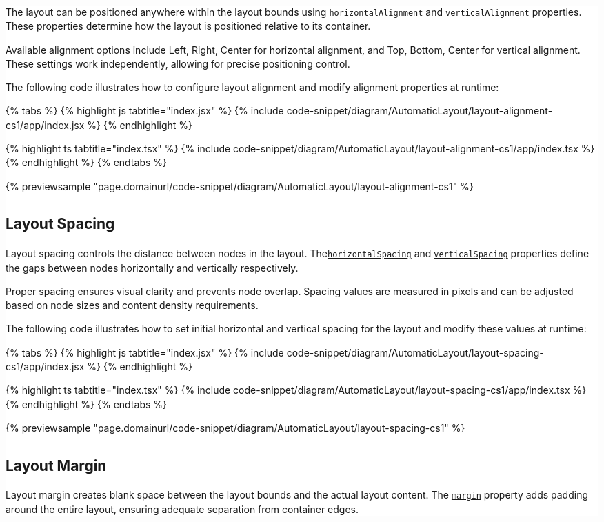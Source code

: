 The layout can be positioned anywhere within the layout bounds using [`horizontalAlignment`](https://ej2.syncfusion.com/react/documentation/api/diagram/layoutModel/#horizontalalignment) and [`verticalAlignment`](https://ej2.syncfusion.com/react/documentation/api/diagram/layoutModel/#verticalalignment) properties. These properties determine how the layout is positioned relative to its container.

Available alignment options include Left, Right, Center for horizontal alignment, and Top, Bottom, Center for vertical alignment. These settings work independently, allowing for precise positioning control.

The following code illustrates how to configure layout alignment and modify alignment properties at runtime:

{% tabs %}
{% highlight js tabtitle="index.jsx" %}
{% include code-snippet/diagram/AutomaticLayout/layout-alignment-cs1/app/index.jsx %}
{% endhighlight %}

{% highlight ts tabtitle="index.tsx" %}
{% include code-snippet/diagram/AutomaticLayout/layout-alignment-cs1/app/index.tsx %}
{% endhighlight %}
{% endtabs %}

 {% previewsample "page.domainurl/code-snippet/diagram/AutomaticLayout/layout-alignment-cs1" %}


## Layout Spacing

Layout spacing controls the distance between nodes in the layout. The[`horizontalSpacing`](https://ej2.syncfusion.com/react/documentation/api/diagram/layoutModel/#horizontalspacing) and [`verticalSpacing`](https://ej2.syncfusion.com/react/documentation/api/diagram/layoutModel/#verticalspacing) properties define the gaps between nodes horizontally and vertically respectively.

Proper spacing ensures visual clarity and prevents node overlap. Spacing values are measured in pixels and can be adjusted based on node sizes and content density requirements.

The following code illustrates how to set initial horizontal and vertical spacing for the layout and modify these values at runtime:

{% tabs %}
{% highlight js tabtitle="index.jsx" %}
{% include code-snippet/diagram/AutomaticLayout/layout-spacing-cs1/app/index.jsx %}
{% endhighlight %}

{% highlight ts tabtitle="index.tsx" %}
{% include code-snippet/diagram/AutomaticLayout/layout-spacing-cs1/app/index.tsx %}
{% endhighlight %}
{% endtabs %}

 {% previewsample "page.domainurl/code-snippet/diagram/AutomaticLayout/layout-spacing-cs1" %}

## Layout Margin

Layout margin creates blank space between the layout bounds and the actual layout content. The [`margin`](https://ej2.syncfusion.com/react/documentation/api/diagram/layout/#margin) property adds padding around the entire layout, ensuring adequate separation from container edges.
